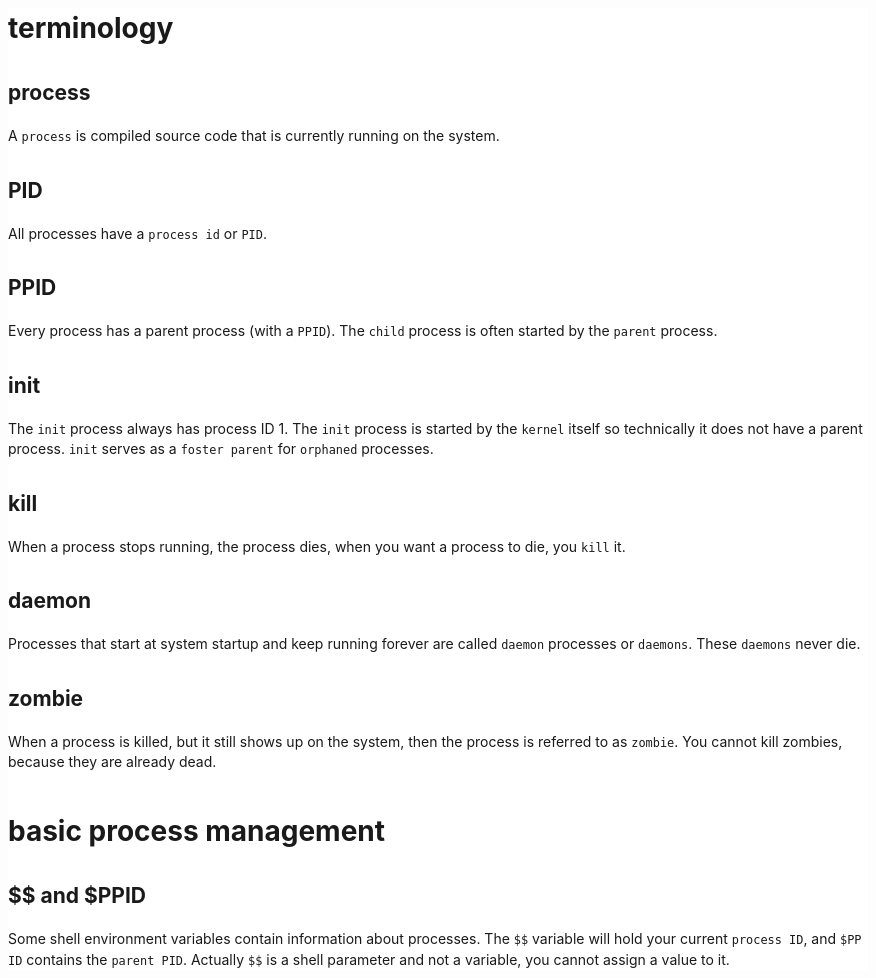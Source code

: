 # terminology

## process

A `process` is compiled source code that is currently
running on the system.

## PID

All processes have a `process id` or `PID`.

## PPID

Every process has a parent process (with a `PPID`). The
`child` process is often started by the `parent` process.

## init

The `init` process always has process ID 1. The `init`
process is started by the `kernel` itself so technically it does not
have a parent process. `init` serves as a `foster parent` for `orphaned`
processes.

## kill

When a process stops running, the process dies, when you want a process
to die, you `kill` it.

## daemon

Processes that start at system startup and keep running forever are
called `daemon` processes or `daemons`. These `daemons`
never die.

## zombie

When a process is killed, but it still shows up on the system, then the
process is referred to as `zombie`. You cannot kill
zombies, because they are already dead.

# basic process management

## \$\$ and \$PPID

Some shell environment variables contain information about processes.
The `$$` variable will hold your current `process ID`, and
`$PPID` contains the `parent PID`. Actually `$$` is a
shell parameter and not a variable, you cannot assign a value to it.
